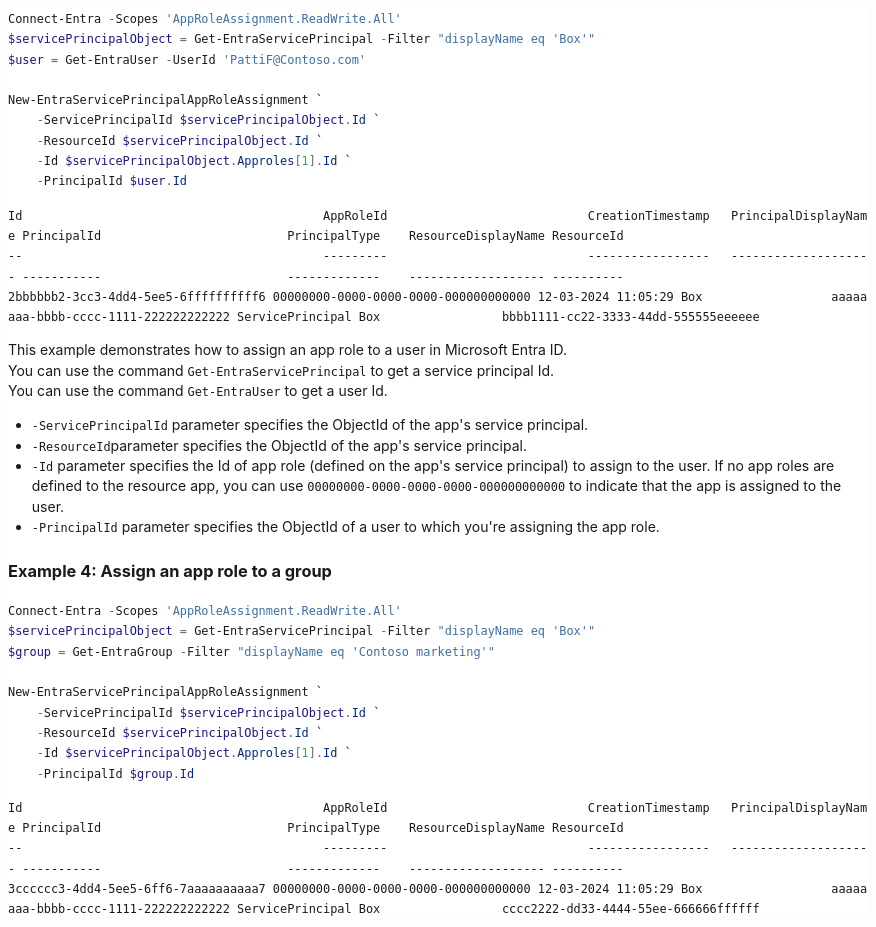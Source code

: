 ```powershell
Connect-Entra -Scopes 'AppRoleAssignment.ReadWrite.All'
$servicePrincipalObject = Get-EntraServicePrincipal -Filter "displayName eq 'Box'"
$user = Get-EntraUser -UserId 'PattiF@Contoso.com'

New-EntraServicePrincipalAppRoleAssignment `
    -ServicePrincipalId $servicePrincipalObject.Id `
    -ResourceId $servicePrincipalObject.Id `
    -Id $servicePrincipalObject.Approles[1].Id `
    -PrincipalId $user.Id
```

```Output
Id                                          AppRoleId                            CreationTimestamp   PrincipalDisplayName PrincipalId                          PrincipalType    ResourceDisplayName ResourceId
--                                          ---------                            -----------------   -------------------- -----------                          -------------    ------------------- ----------
2bbbbbb2-3cc3-4dd4-5ee5-6ffffffffff6 00000000-0000-0000-0000-000000000000 12-03-2024 11:05:29 Box                  aaaaaaaa-bbbb-cccc-1111-222222222222 ServicePrincipal Box                 bbbb1111-cc22-3333-44dd-555555eeeeee
```

This example demonstrates how to assign an app role to a user in Microsoft Entra ID.  
You can use the command `Get-EntraServicePrincipal` to get a service principal Id.  
You can use the command `Get-EntraUser` to get a user Id.

- `-ServicePrincipalId` parameter specifies the ObjectId of the app's service principal.
- `-ResourceId`parameter specifies the ObjectId of the app's service principal.
- `-Id` parameter specifies the Id of app role (defined on the app's service principal) to assign to the user. If no app roles are defined to the resource app, you can use `00000000-0000-0000-0000-000000000000` to indicate that the app is assigned to the user.
- `-PrincipalId` parameter specifies the ObjectId of a user to which you're assigning the app role.

### Example 4: Assign an app role to a group

```powershell
Connect-Entra -Scopes 'AppRoleAssignment.ReadWrite.All'
$servicePrincipalObject = Get-EntraServicePrincipal -Filter "displayName eq 'Box'"
$group = Get-EntraGroup -Filter "displayName eq 'Contoso marketing'"

New-EntraServicePrincipalAppRoleAssignment `
    -ServicePrincipalId $servicePrincipalObject.Id `
    -ResourceId $servicePrincipalObject.Id `
    -Id $servicePrincipalObject.Approles[1].Id `
    -PrincipalId $group.Id
```

```Output
Id                                          AppRoleId                            CreationTimestamp   PrincipalDisplayName PrincipalId                          PrincipalType    ResourceDisplayName ResourceId
--                                          ---------                            -----------------   -------------------- -----------                          -------------    ------------------- ----------
3cccccc3-4dd4-5ee5-6ff6-7aaaaaaaaaa7 00000000-0000-0000-0000-000000000000 12-03-2024 11:05:29 Box                  aaaaaaaa-bbbb-cccc-1111-222222222222 ServicePrincipal Box                 cccc2222-dd33-4444-55ee-666666ffffff
```
